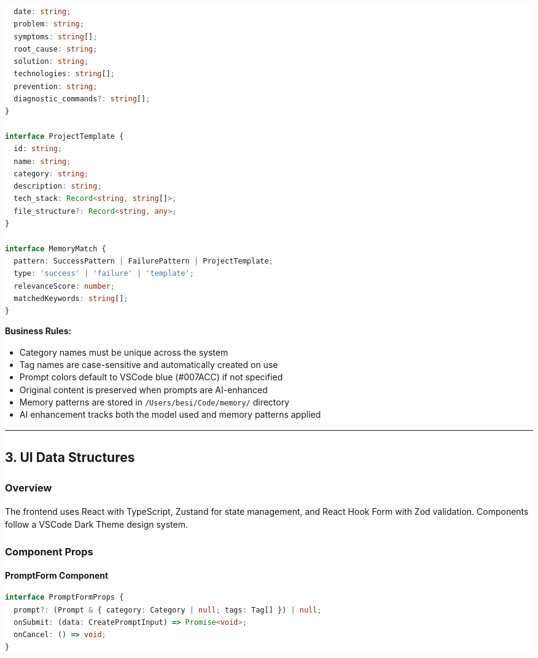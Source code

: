 ```typescript
  date: string;
  problem: string;
  symptoms: string[];
  root_cause: string;
  solution: string;
  technologies: string[];
  prevention: string;
  diagnostic_commands?: string[];
}

interface ProjectTemplate {
  id: string;
  name: string;
  category: string;
  description: string;
  tech_stack: Record<string, string[]>;
  file_structure?: Record<string, any>;
}

interface MemoryMatch {
  pattern: SuccessPattern | FailurePattern | ProjectTemplate;
  type: 'success' | 'failure' | 'template';
  relevanceScore: number;
  matchedKeywords: string[];
}
```

**Business Rules:**
- Category names must be unique across the system
- Tag names are case-sensitive and automatically created on use
- Prompt colors default to VSCode blue (#007ACC) if not specified
- Original content is preserved when prompts are AI-enhanced
- Memory patterns are stored in `/Users/besi/Code/memory/` directory
- AI enhancement tracks both the model used and memory patterns applied

---

## 3. UI Data Structures

### Overview
The frontend uses React with TypeScript, Zustand for state management, and React Hook Form with Zod validation. Components follow a VSCode Dark Theme design system.

### Component Props

**PromptForm Component**
```typescript
interface PromptFormProps {
  prompt?: (Prompt & { category: Category | null; tags: Tag[] }) | null;
  onSubmit: (data: CreatePromptInput) => Promise<void>;
  onCancel: () => void;
}
```
